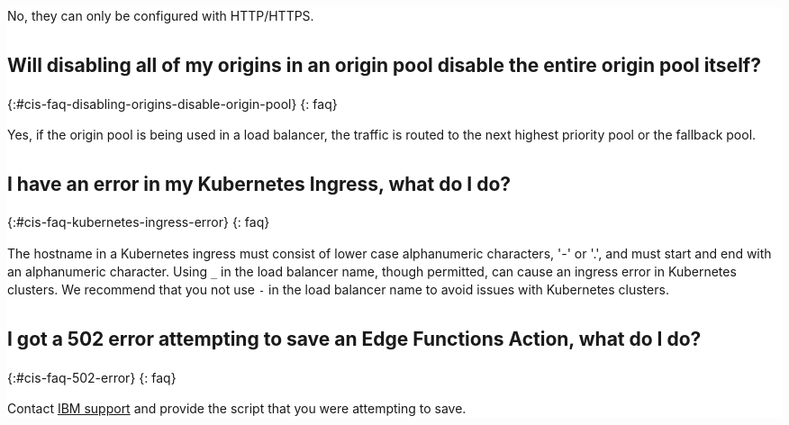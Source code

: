 No, they can only be configured with HTTP/HTTPS.

## Will disabling all of my origins in an origin pool disable the entire origin pool itself?
{:#cis-faq-disabling-origins-disable-origin-pool}
{: faq}

Yes, if the origin pool is being used in a load balancer, the traffic is routed to the next highest priority pool or the fallback pool.

## I have an error in my Kubernetes Ingress, what do I do?
{:#cis-faq-kubernetes-ingress-error}
{: faq}

The hostname in a Kubernetes ingress must consist of lower case alphanumeric characters, '-' or '.', and must start and end with an alphanumeric character. Using `_` in the load balancer name, though permitted, can cause an ingress error in Kubernetes clusters. We recommend that you not use `-` in the load balancer name to avoid issues with Kubernetes clusters.

## I got a 502 error attempting to save an Edge Functions Action, what do I do?
{:#cis-faq-502-error}
{: faq}

Contact [IBM support](/docs/infrastructure/cis?topic=cis-getting-help-and-support) and provide the script that you were attempting to save.
